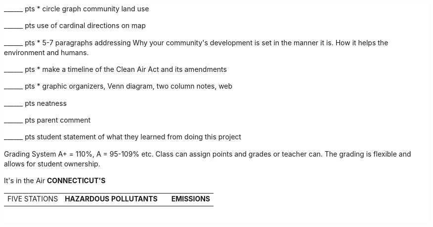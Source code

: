 <p>
______ pts   * circle graph community land use
</p>
<p>
______ pts    use of cardinal directions on map
</p>
<p>
______ pts   * 5-7 paragraphs addressing Why your community's development is set in the manner it is.  How it helps the environment and humans.
</p>
<p>
______ pts   *  make a timeline of the Clean Air Act and its amendments
</p>
<p>
______ pts   *  graphic organizers, Venn diagram, two column notes, web
</p>
<p>
______ pts   neatness
</p>
<p>
______ pts   parent comment
</p>
<p>
______ pts   student statement of what they learned from doing this project
</p>
<p>
Grading System  A+  = 110%,  A = 95-109%  etc.  Class can assign points and grades or teacher can.  The grading is flexible and allows for student ownership.
</p>
<p>
It's in the Air
<b>
CONNECTICUT'S
</b>
</p>
<table border="0">
<tr>
<td>
FIVE STATIONS
</td>
<td>
<b>
HAZARDOUS POLLUTANTS
</b>
</td>
<td>
</td>
<td>
<b>
EMISSIONS
</b>
</td>
</tr>
</table>
<font color="#ffffff" style="visibility:hidden;">
____
</font>
<font color="#ffffff" style="visibility:hidden;">
____
</font>
<font color="#ffffff" style="visibility:hidden;">
____
</font>